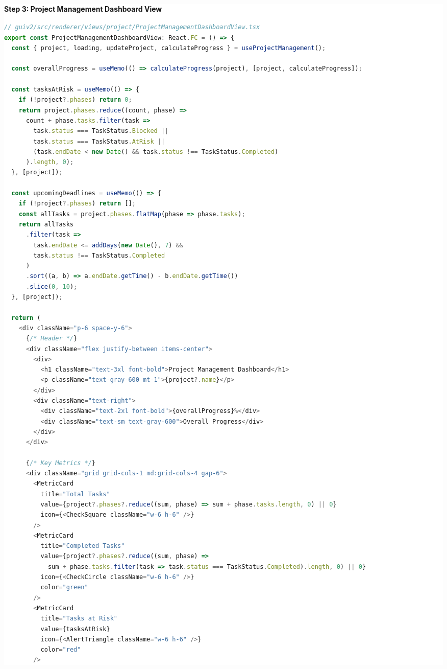 **Step 3: Project Management Dashboard View**
```typescript
// guiv2/src/renderer/views/project/ProjectManagementDashboardView.tsx
export const ProjectManagementDashboardView: React.FC = () => {
  const { project, loading, updateProject, calculateProgress } = useProjectManagement();

  const overallProgress = useMemo(() => calculateProgress(project), [project, calculateProgress]);

  const tasksAtRisk = useMemo(() => {
    if (!project?.phases) return 0;
    return project.phases.reduce((count, phase) =>
      count + phase.tasks.filter(task =>
        task.status === TaskStatus.Blocked ||
        task.status === TaskStatus.AtRisk ||
        (task.endDate < new Date() && task.status !== TaskStatus.Completed)
      ).length, 0);
  }, [project]);

  const upcomingDeadlines = useMemo(() => {
    if (!project?.phases) return [];
    const allTasks = project.phases.flatMap(phase => phase.tasks);
    return allTasks
      .filter(task =>
        task.endDate <= addDays(new Date(), 7) &&
        task.status !== TaskStatus.Completed
      )
      .sort((a, b) => a.endDate.getTime() - b.endDate.getTime())
      .slice(0, 10);
  }, [project]);

  return (
    <div className="p-6 space-y-6">
      {/* Header */}
      <div className="flex justify-between items-center">
        <div>
          <h1 className="text-3xl font-bold">Project Management Dashboard</h1>
          <p className="text-gray-600 mt-1">{project?.name}</p>
        </div>
        <div className="text-right">
          <div className="text-2xl font-bold">{overallProgress}%</div>
          <div className="text-sm text-gray-600">Overall Progress</div>
        </div>
      </div>

      {/* Key Metrics */}
      <div className="grid grid-cols-1 md:grid-cols-4 gap-6">
        <MetricCard
          title="Total Tasks"
          value={project?.phases?.reduce((sum, phase) => sum + phase.tasks.length, 0) || 0}
          icon={<CheckSquare className="w-6 h-6" />}
        />
        <MetricCard
          title="Completed Tasks"
          value={project?.phases?.reduce((sum, phase) =>
            sum + phase.tasks.filter(task => task.status === TaskStatus.Completed).length, 0) || 0}
          icon={<CheckCircle className="w-6 h-6" />}
          color="green"
        />
        <MetricCard
          title="Tasks at Risk"
          value={tasksAtRisk}
          icon={<AlertTriangle className="w-6 h-6" />}
          color="red"
        />
```